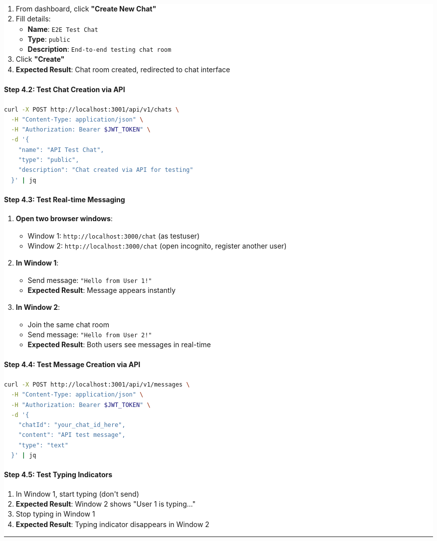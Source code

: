 1. From dashboard, click **"Create New Chat"**
2. Fill details:
   - **Name**: `E2E Test Chat`
   - **Type**: `public`
   - **Description**: `End-to-end testing chat room`
3. Click **"Create"**
4. **Expected Result**: Chat room created, redirected to chat interface

#### **Step 4.2: Test Chat Creation via API**

```bash
curl -X POST http://localhost:3001/api/v1/chats \
  -H "Content-Type: application/json" \
  -H "Authorization: Bearer $JWT_TOKEN" \
  -d '{
    "name": "API Test Chat",
    "type": "public",
    "description": "Chat created via API for testing"
  }' | jq
```

#### **Step 4.3: Test Real-time Messaging**

1. **Open two browser windows**:
   - Window 1: `http://localhost:3000/chat` (as testuser)
   - Window 2: `http://localhost:3000/chat` (open incognito, register another user)

2. **In Window 1**:
   - Send message: `"Hello from User 1!"`
   - **Expected Result**: Message appears instantly

3. **In Window 2**:
   - Join the same chat room
   - Send message: `"Hello from User 2!"`
   - **Expected Result**: Both users see messages in real-time

#### **Step 4.4: Test Message Creation via API**

```bash
curl -X POST http://localhost:3001/api/v1/messages \
  -H "Content-Type: application/json" \
  -H "Authorization: Bearer $JWT_TOKEN" \
  -d '{
    "chatId": "your_chat_id_here",
    "content": "API test message",
    "type": "text"
  }' | jq
```

#### **Step 4.5: Test Typing Indicators**

1. In Window 1, start typing (don't send)
2. **Expected Result**: Window 2 shows "User 1 is typing..."
3. Stop typing in Window 1
4. **Expected Result**: Typing indicator disappears in Window 2

---